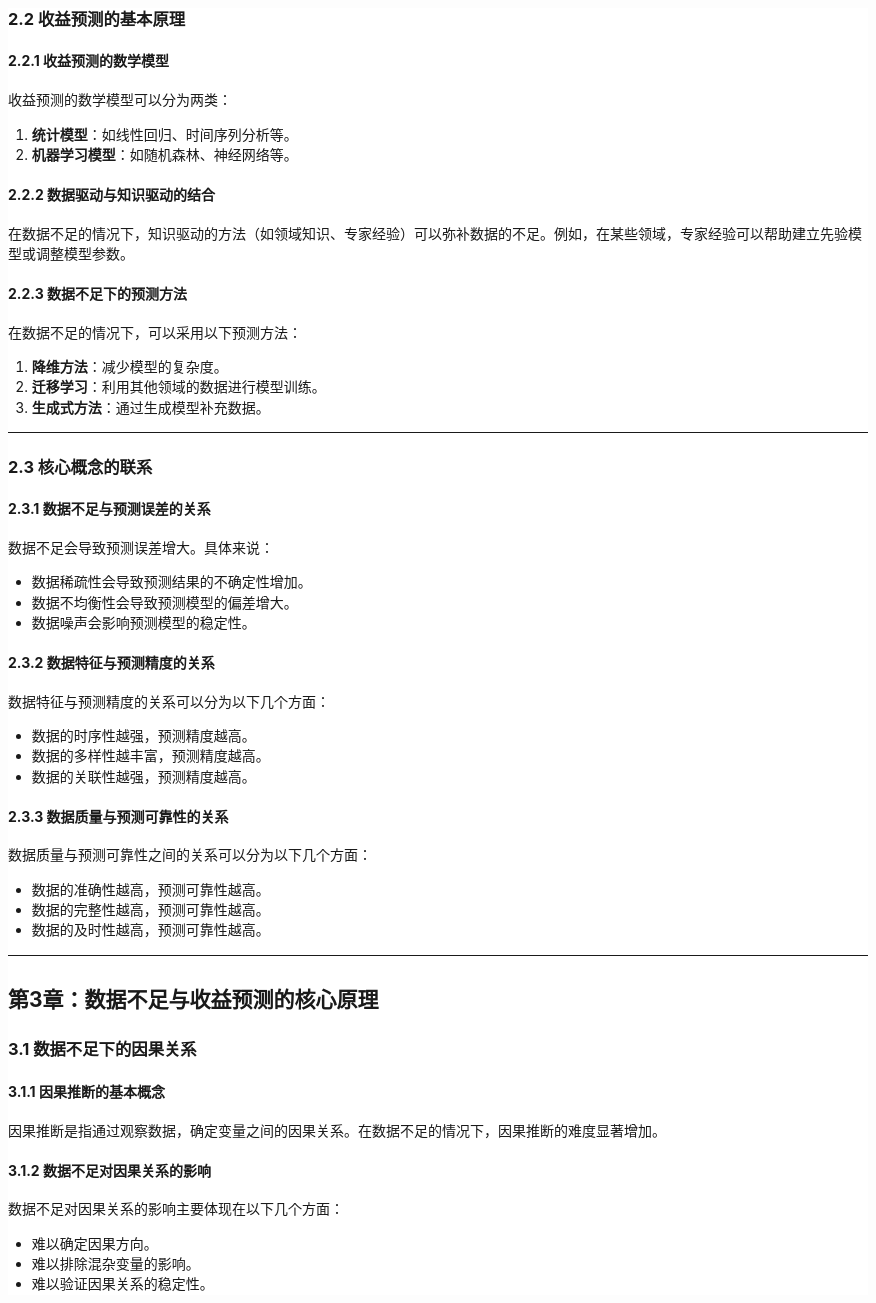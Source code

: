 ### 2.2 收益预测的基本原理

#### 2.2.1 收益预测的数学模型
收益预测的数学模型可以分为两类：
1. **统计模型**：如线性回归、时间序列分析等。
2. **机器学习模型**：如随机森林、神经网络等。

#### 2.2.2 数据驱动与知识驱动的结合
在数据不足的情况下，知识驱动的方法（如领域知识、专家经验）可以弥补数据的不足。例如，在某些领域，专家经验可以帮助建立先验模型或调整模型参数。

#### 2.2.3 数据不足下的预测方法
在数据不足的情况下，可以采用以下预测方法：
1. **降维方法**：减少模型的复杂度。
2. **迁移学习**：利用其他领域的数据进行模型训练。
3. **生成式方法**：通过生成模型补充数据。

---

### 2.3 核心概念的联系

#### 2.3.1 数据不足与预测误差的关系
数据不足会导致预测误差增大。具体来说：
- 数据稀疏性会导致预测结果的不确定性增加。
- 数据不均衡性会导致预测模型的偏差增大。
- 数据噪声会影响预测模型的稳定性。

#### 2.3.2 数据特征与预测精度的关系
数据特征与预测精度的关系可以分为以下几个方面：
- 数据的时序性越强，预测精度越高。
- 数据的多样性越丰富，预测精度越高。
- 数据的关联性越强，预测精度越高。

#### 2.3.3 数据质量与预测可靠性的关系
数据质量与预测可靠性之间的关系可以分为以下几个方面：
- 数据的准确性越高，预测可靠性越高。
- 数据的完整性越高，预测可靠性越高。
- 数据的及时性越高，预测可靠性越高。

---

## 第3章：数据不足与收益预测的核心原理

### 3.1 数据不足下的因果关系

#### 3.1.1 因果推断的基本概念
因果推断是指通过观察数据，确定变量之间的因果关系。在数据不足的情况下，因果推断的难度显著增加。

#### 3.1.2 数据不足对因果关系的影响
数据不足对因果关系的影响主要体现在以下几个方面：
- 难以确定因果方向。
- 难以排除混杂变量的影响。
- 难以验证因果关系的稳定性。
